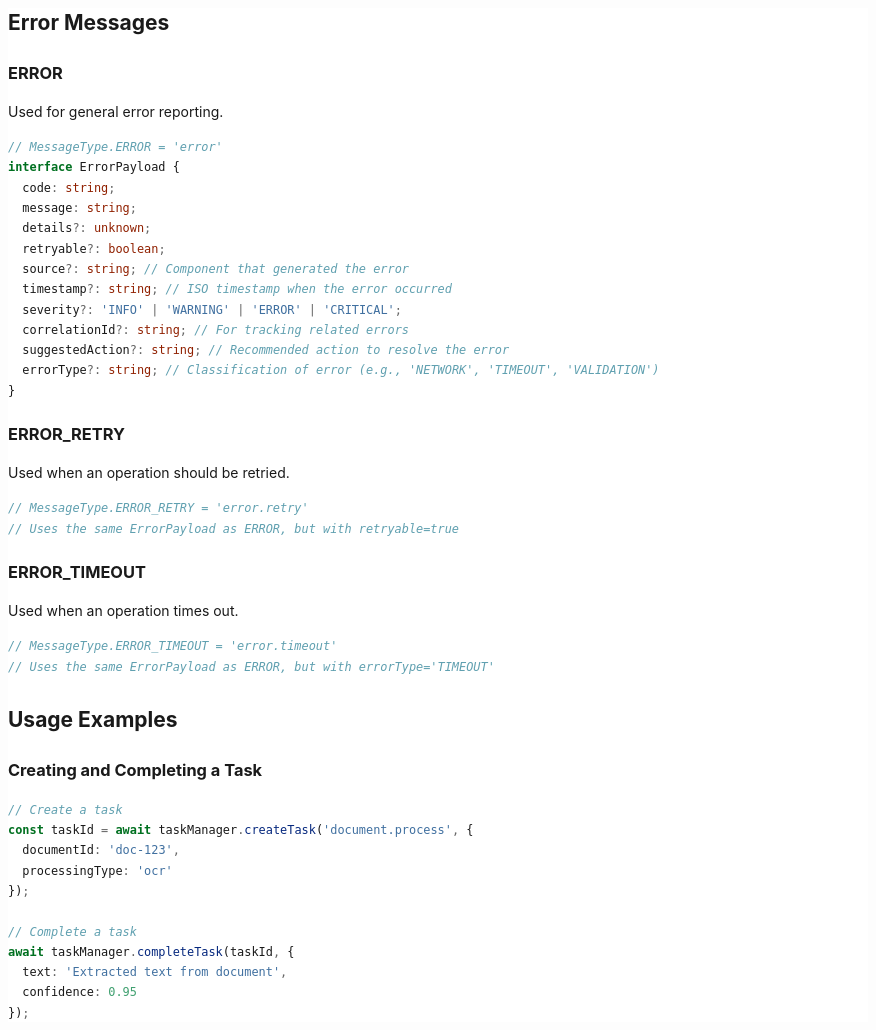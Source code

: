 ## Error Messages

### ERROR

Used for general error reporting.

```typescript
// MessageType.ERROR = 'error'
interface ErrorPayload {
  code: string;
  message: string;
  details?: unknown;
  retryable?: boolean;
  source?: string; // Component that generated the error
  timestamp?: string; // ISO timestamp when the error occurred
  severity?: 'INFO' | 'WARNING' | 'ERROR' | 'CRITICAL';
  correlationId?: string; // For tracking related errors
  suggestedAction?: string; // Recommended action to resolve the error
  errorType?: string; // Classification of error (e.g., 'NETWORK', 'TIMEOUT', 'VALIDATION')
}
```

### ERROR_RETRY

Used when an operation should be retried.

```typescript
// MessageType.ERROR_RETRY = 'error.retry'
// Uses the same ErrorPayload as ERROR, but with retryable=true
```

### ERROR_TIMEOUT

Used when an operation times out.

```typescript
// MessageType.ERROR_TIMEOUT = 'error.timeout'
// Uses the same ErrorPayload as ERROR, but with errorType='TIMEOUT'
```

## Usage Examples

### Creating and Completing a Task

```typescript
// Create a task
const taskId = await taskManager.createTask('document.process', {
  documentId: 'doc-123',
  processingType: 'ocr'
});

// Complete a task
await taskManager.completeTask(taskId, {
  text: 'Extracted text from document',
  confidence: 0.95
});
```
